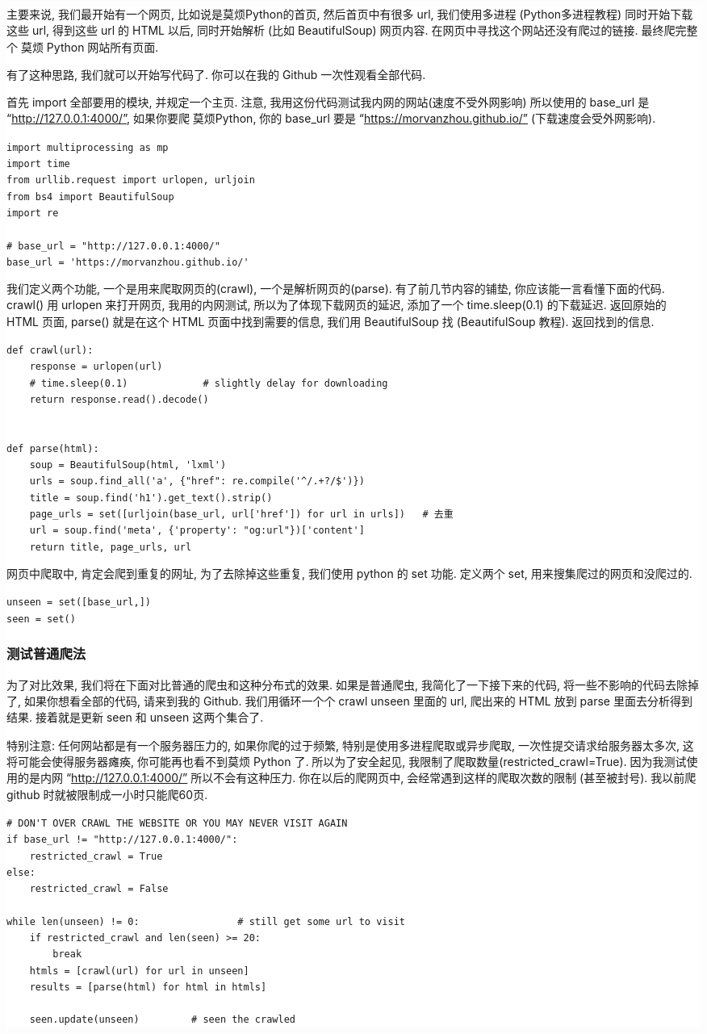 
主要来说, 我们最开始有一个网页, 比如说是莫烦Python的首页, 然后首页中有很多 url, 我们使用多进程 (Python多进程教程) 同时开始下载这些 url, 得到这些 url 的 HTML 以后, 同时开始解析 (比如 BeautifulSoup) 网页内容. 在网页中寻找这个网站还没有爬过的链接. 最终爬完整个 莫烦 Python 网站所有页面.

有了这种思路, 我们就可以开始写代码了. 你可以在我的 Github 一次性观看全部代码.

首先 import 全部要用的模块, 并规定一个主页. 注意, 我用这份代码测试我内网的网站(速度不受外网影响) 所以使用的 base_url 是 “http://127.0.0.1:4000/”, 如果你要爬 莫烦Python, 你的 base_url 要是 “https://morvanzhou.github.io/” (下载速度会受外网影响).

```
import multiprocessing as mp
import time
from urllib.request import urlopen, urljoin
from bs4 import BeautifulSoup
import re

# base_url = "http://127.0.0.1:4000/"
base_url = 'https://morvanzhou.github.io/'
```

我们定义两个功能, 一个是用来爬取网页的(crawl), 一个是解析网页的(parse). 有了前几节内容的铺垫, 你应该能一言看懂下面的代码. crawl() 用 urlopen 来打开网页, 我用的内网测试, 所以为了体现下载网页的延迟, 添加了一个 time.sleep(0.1) 的下载延迟. 返回原始的 HTML 页面, parse() 就是在这个 HTML 页面中找到需要的信息, 我们用 BeautifulSoup 找 (BeautifulSoup 教程). 返回找到的信息.

```
def crawl(url):
    response = urlopen(url)
    # time.sleep(0.1)             # slightly delay for downloading
    return response.read().decode()


def parse(html):
    soup = BeautifulSoup(html, 'lxml')
    urls = soup.find_all('a', {"href": re.compile('^/.+?/$')})
    title = soup.find('h1').get_text().strip()
    page_urls = set([urljoin(base_url, url['href']) for url in urls])   # 去重
    url = soup.find('meta', {'property': "og:url"})['content']
    return title, page_urls, url
```

网页中爬取中, 肯定会爬到重复的网址, 为了去除掉这些重复, 我们使用 python 的 set 功能. 定义两个 set, 用来搜集爬过的网页和没爬过的.

```
unseen = set([base_url,])
seen = set()
```

### 测试普通爬法

为了对比效果, 我们将在下面对比普通的爬虫和这种分布式的效果. 如果是普通爬虫, 我简化了一下接下来的代码, 将一些不影响的代码去除掉了, 如果你想看全部的代码, 请来到我的 Github. 我们用循环一个个 crawl unseen 里面的 url, 爬出来的 HTML 放到 parse 里面去分析得到结果. 接着就是更新 seen 和 unseen 这两个集合了.

特别注意: 任何网站都是有一个服务器压力的, 如果你爬的过于频繁, 特别是使用多进程爬取或异步爬取, 一次性提交请求给服务器太多次, 这将可能会使得服务器瘫痪, 你可能再也看不到莫烦 Python 了. 所以为了安全起见, 我限制了爬取数量(restricted_crawl=True). 因为我测试使用的是内网 “http://127.0.0.1:4000/” 所以不会有这种压力. 你在以后的爬网页中, 会经常遇到这样的爬取次数的限制 (甚至被封号). 我以前爬 github 时就被限制成一小时只能爬60页.

```
# DON'T OVER CRAWL THE WEBSITE OR YOU MAY NEVER VISIT AGAIN
if base_url != "http://127.0.0.1:4000/":
    restricted_crawl = True
else:
    restricted_crawl = False

while len(unseen) != 0:                 # still get some url to visit
    if restricted_crawl and len(seen) >= 20:
        break
    htmls = [crawl(url) for url in unseen]
    results = [parse(html) for html in htmls]

    seen.update(unseen)         # seen the crawled
```